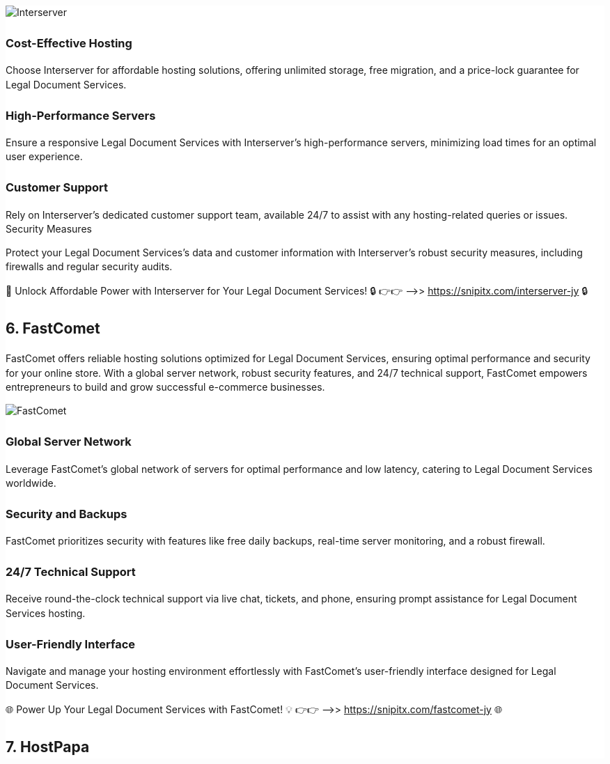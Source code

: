 ![Interserver](https://i.imgur.com/OM5dOEW.jpeg "Interserver Hosting")

### Cost-Effective Hosting
Choose Interserver for affordable hosting solutions, offering unlimited storage, free migration, and a price-lock guarantee for Legal Document Services.

### High-Performance Servers
Ensure a responsive Legal Document Services with Interserver’s high-performance servers, minimizing load times for an optimal user experience.

### Customer Support
Rely on Interserver’s dedicated customer support team, available 24/7 to assist with any hosting-related queries or issues.
Security Measures

Protect your Legal Document Services’s data and customer information with Interserver’s robust security measures, including firewalls and regular security audits.

💸 Unlock Affordable Power with Interserver for Your Legal Document Services! 🔒
👉👉 -->> https://snipitx.com/interserver-jy 🔒

## 6. FastComet

FastComet offers reliable hosting solutions optimized for Legal Document Services, ensuring optimal performance and security for your online store. With a global server network, robust security features, and 24/7 technical support, FastComet empowers entrepreneurs to build and grow successful e-commerce businesses.

![FastComet](https://i.imgur.com/7qgXuWp.png "FastComet Hosting")

### Global Server Network
Leverage FastComet’s global network of servers for optimal performance and low latency, catering to Legal Document Services worldwide.

### Security and Backups
FastComet prioritizes security with features like free daily backups, real-time server monitoring, and a robust firewall.

### 24/7 Technical Support
Receive round-the-clock technical support via live chat, tickets, and phone, ensuring prompt assistance for Legal Document Services hosting.

### User-Friendly Interface
Navigate and manage your hosting environment effortlessly with FastComet’s user-friendly interface designed for Legal Document Services.

🌐 Power Up Your Legal Document Services with FastComet! 💡
👉👉 -->> https://snipitx.com/fastcomet-jy 🌐

## 7. HostPapa
